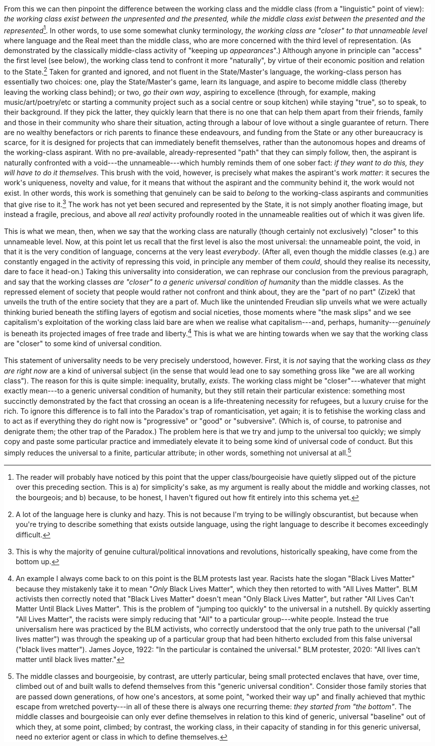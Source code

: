 From this we can then pinpoint the difference between the working class and the middle class (from a "linguistic" point of view): *the working class exist between the unpresented and the presented, while the middle class exist between the presented and the represented*[^J]. In other words, to use some somewhat clunky terminology, *the working class are "closer" to that unnameable level* where language and the Real meet than the middle class, who are more concerned with the third level of representation. (As demonstrated by the classically middle-class activity of "keeping up *appearances*".) Although anyone in principle can "access" the first level (see below), the working class tend to confront it more "naturally", by virtue of their economic position and relation to the State.[^K] Taken for granted and ignored, and not fluent in the State/Master's language, the working-class person has essentially two choices: one, play the State/Master's game, learn its language, and aspire to become middle class (thereby leaving the working class behind); or two, *go their own way*, aspiring to excellence (through, for example, making music/art/poetry/etc or starting a community project such as a social centre or soup kitchen) while staying "true", so to speak, to their background. If they pick the latter, they quickly learn that there is no one that can help them apart from their friends, family and those in their community who share their situation, acting through a labour of love without a single guarantee of return. There are no wealthy benefactors or rich parents to finance these endeavours, and funding from the State or any other bureaucracy is scarce, for it is designed for projects that can immediately benefit themselves, rather than the autonomous hopes and dreams of the working-class aspirant. With no pre-available, already-represented "path" that they can simply follow, then, the aspirant is naturally confronted with a void---the unnameable---which humbly reminds them of one sober fact: *if they want to do this, they will have to do it themselves*. This brush with the void, however, is precisely what makes the aspirant's work *matter*: it secures the work's uniqueness, novelty and value, for it means that without the aspirant and the community behind it, the work would not exist. In other words, this work is something that genuinely can be said to *belong* to the working-class aspirants and communities that give rise to it.[^X] The work has not yet been secured and represented by the State, it is not simply another floating image, but instead a fragile, precious, and above all *real* activity  profoundly rooted in the unnameable realities out of which it was given life.

This is what we mean, then, when we say that the working class are naturally (though certainly not exclusively) "closer" to this unnameable level. Now, at this point let us recall that the first level is also the most universal: the unnameable point, the void, in that it is the very condition of language, concerns at the very least *everybody*. (After all, even though the middle classes (e.g.) are constantly engaged in the activity of repressing this void, in principle any member of them *could*, should they realise its necessity, dare to face it head-on.) Taking this universality into consideration, we can rephrase our conclusion from the previous paragraph, and say that the working classes *are "closer" to a generic universal condition of humanity* than the middle classes. As the repressed element of society that people would rather not confront and think about, they are the "part of no part" (Zizek) that unveils the truth of the entire society that they are a part of. Much like the unintended Freudian slip unveils what we were actually thinking buried beneath the stifling layers of egotism and social niceties, those moments where "the mask slips" and we see capitalism's exploitation of the working class laid bare are when we realise what capitalism---and, perhaps, humanity---*genuinely* is beneath its projected images of free trade and liberty.[^5] This is what we are hinting towards when we say that the working class are "closer" to some kind of universal condition.

This statement of universality needs to be very precisely understood, however. First, it is *not* saying that the working class *as they are right now* are a kind of universal subject (in the sense that would lead one to say something gross like "we are all working class"). The reason for this is quite simple: inequality, brutally, *exists*. The working class might be "closer"---whatever that might exactly mean---to a generic universal condition of humanity, but they still retain their particular existence: something most succinctly demonstrated by the fact that crossing an ocean is a life-threatening necessity for refugees, but a luxury cruise for the rich. To ignore this difference is to fall into the Paradox's trap of romanticisation, yet again;  it is to fetishise the working class and to act as if everything they do right now is "progressive" or "good" or "subversive". (Which is, of course, to patronise and denigrate them; the other trap of the Paradox.) The problem here is that we try and jump to the universal too quickly; we simply copy and paste some particular practice and immediately elevate it to being some kind of universal code of conduct. But this simply reduces the universal to a finite, particular attribute; in other words, something not universal at all.[^I]


[^M]: Also known as "poverty tourism".
[^1]: For clarity's sake, this is not me arguing that it's bad for middle-class people to partake in or enjoy the kind of working-class styles, music, cuisines etc invoked here. The issue is the *way we approach these various styles that are not "ours"*, which I tackle more in Part III.
[^G]: The term "working-class culture" is, of course, pretty problematic (as I mention a few paragraphs below this). As long as we are loose and charitable with how we read it however, it works in the context I have used it here.
[^2]: Needless to say, my arguments in this post are not designed to apply to these "kinds" of fetishism; instead they are a playful reworking akin to Marx's "commodity fetishism".
[^J]: The reader will probably have noticed by this point that the upper class/bourgeoisie have quietly slipped out of the picture over this preceding section. This is a) for simplicity's sake, as my argument is really about the middle and working classes, not the bourgeois; and b) because, to be honest, I haven't figured out how fit entirely into this schema yet.
[^3]: This argument is derived from Marx (via Spivak's "Can the Subaltern Speak") in *The Eighteenth Brumaire*, who highlights these two slightly different senses of representation by employing two different German words: *vertreten* ("stand in for", "deputise", "be a representative of" = political representation) and *darstellen* (to describe or portray = symbolic representation).
[^4]: Indeed, the obsession with data and statistics has spread so far that nation-states no longer have a monopoly on it; perhaps one of the most significant political developments of the past 30 years has been the ascent of tech giants like Google, Amazon and Facebook, whose prime commodity is, precisely, data, collected from these platform's users. What is interesting and perhaps novel is that these companies maintain the State's acts of symbolic representation, translating people's real activities into processable bits of data, *but jettison entirely any notion of political representation*. Neither Google, Amazon nor Facebook make any pretense to represent "the People" as a collective subject, or embody some popular will; indeed, they are essentially predicated on the assumption that such a collective cannot exist. Gone are any notions of collective purpose, interest or desire, replaced with the paltry substitutes of individual *tastes* and *preferences*.
[^K]: A lot of the language here is clunky and hazy. This is not because I'm trying to be willingly obscurantist, but because when you're trying to describe something that exists outside language, using the right language to describe it becomes exceedingly difficult.
[^X]: This is why the majority of genuine cultural/political innovations and revolutions, historically speaking, have come from the bottom up.
[^5]: An example I always come back to on this point is the BLM protests last year. Racists hate the slogan "Black Lives Matter" because they mistakenly take it to mean "*Only* Black Lives Matter", which they then retorted to with "All Lives Matter". BLM activists then correctly noted that "Black Lives Matter" doesn't mean "Only Black Lives Matter", but rather "All Lives Can't Matter Until Black Lives Matter". This is the problem of "jumping too quickly" to the universal in a nutshell. By quickly asserting "All Lives Matter", the racists were simply reducing that "All" to a particular group---white people. Instead the true universalism here was practiced by the BLM activists, who correctly understood that the only true path to the universal ("all lives matter") was through the speaking up of a particular group that had been hitherto excluded from this false universal ("black lives matter"). James Joyce, 1922: "In the particular is contained the universal." BLM protester, 2020: "All lives can't matter until black lives matter."
[^I]: The middle classes and bourgeoisie, by contrast, are utterly particular, being small protected enclaves that have, over time, climbed out of and built walls to defend themselves from this "generic universal condition". Consider those family stories that are passed down generations, of how one's ancestors, at some point, "worked their way up" and finally achieved that mythic escape from wretched poverty---in all of these there is always one recurring theme: *they started from "the bottom"*. The middle classes and bourgeoisie can only ever define themselves in relation to this kind of generic, universal "baseline" out of which they, at some point, climbed; by contrast, the working class, in their capacity of standing in for this generic universal, need no exterior agent or class in which to define themselves.
[^6]: See the *The Holy Family* passage below on this. ("...it cannot emancipate itself without abolishing the conditions of its own life. It cannot abolish the conditions of its own life without abolishing all the inhuman conditions of life of society today which are summed up in its own situation.") This is obviously not the case for the bourgeoisie, whose politics ultimately always boil down to a self-interested clinging on to power, and a maintenance of the status quo of inequality.
[^7]: Zizek makes a very good point somewhere in *The Ticklish Subject* along these lines. A commonplace criticism of Marxism is that "it only considers *two* classes when actually real life is a bit more complicated and blurry, there are *really* 6/7/8/whatever classes", blah blah blah. This complaint only makes sense if you divest Marxism of its politics, which is precisely to divest it of anything Marxist at all. (The famous line in *Theses on Feuerbach*, "The philosophers have only interpreted the world; the point is to change it", initially just sounds like a catchy slogan. The more you let it sink in, the more you realise it's actually the key to everything.) The line of class division in Marxism is not a detached, neutral, sociological typology; it is instead a *political* line, a statement of belief, a conviction --- a line drawn not to show how society "really is", but to cut open society itself, to unfold its possibilities. There can only ever be *two* parties at play in this scenario: the believers and the unbelievers, us and them, the proletariat and the bourgeoisie. And so it is that communist politics, the class struggle, is the very practice of deciding where this line falls and sticking to it; in other words, making a decision on what, in that historical conjuncture, the working class *is*, which can never be determined once and for all. As Zizek states: "Leftists usually bemoan the fact that the line of division in the class struggle is as a rule blurred, displaced, falsified - most blatantly in the case of rightist populism, which presents itself as speaking on behalf of the people, while in fact advocating the interests of those who rule. However, this constant displacement and 'falsification' of the line of (class) division *is* the 'class struggle': a class society in which the ideological perception of the class division was pure and direct would be a harmonious structure with no struggle --- or, to put it in Laclau's terms, class antagonism would thereby be fully symbolized; it would no longer be impossible/real, but a simple differential structural feature." (2008, p.220)
[^8]: The reader may have noted a subtle semantic shift in this paragraph, from "working class" to "proletarian". I use "proletarian" to designate the working class in its more "active" mode, in its self-realisation. This is necessary because, as our review of the Paradox in Part I demonstrated, one gets caught in linguistic knots whenever one tries to pin down the working class as a transparent, clear, representable subject that does things.
[^9]: This is said, more eloquently, by Marx and Engels in *The Holy Family* -- and basically gets to the heart of this piece despite having been written in 1844: "When socialist writers ascribe this world-historic role to the proletariat, it is not at all, as Critical Criticism pretends to believe, because they regard the proletarians as *gods*. Rather the contrary. Since in the fully-formed proletariat the abstraction of all humanity, even of the *semblance* of humanity, is practically complete; since the conditions of life of the proletariat sum up all the conditions of life of society today in their most inhuman form; since man has lost himself in the proletariat, yet at the same time has not only gained theoretical consciousness of that loss, but through urgent, no longer removable, no longer disguisable, absolutely imperative *need* --- the practical expression of *necessity* --- is driven directly to revolt against this inhumanity, it follows that the proletariat can and must emancipate itself. But it cannot emancipate itself without abolishing the conditions of its own life. It cannot abolish the conditions of its own life without abolishing all the inhuman conditions of life of society today which are summed up in its own situation. Not in vain does it go through the stern but steeling school of *labour*. **It is not a question of what this or that proletarian, or even the whole proletariat, at the moment *regards* as its aim. It is a question of *what the proletariat is*, and what, in accordance with this *being*, it will historically be compelled to do.** Its aim and historical action is visibly and irrevocably foreshadowed in its own life situation as well as in the whole organization of bourgeois society today. There is no need to explain here that a large part of the English and French proletariat is already *conscious* of its historic task and is constantly working to develop that consciousness into complete clarity."
[^XX]: The following note perhaps clarifies what I mean by "universalism" here. David Graeber makes a remark somewhere in *Debt* regarding the tendency for, following great natural or economic disasters, the old identifications of society to temporarily become irrelevant and an instinctual egalitarianism---which he calls "baseline communism"---to kick in. After all, when the world is on fire and livelihoods have been destroyed on a mass scale, whether one is rich or poor simply doesn't matter any more: the brute priority just to *survive* temporarily suspends the meaning and use of these kinds of particular identifications. I would add, though, that this doesn't just happen in apocalyptic scenarios; it also accompanies some of the most joyful and sublime moments of our lives. In amidst the chanting crowd of a protest, rave or football match, there are, occasionally, distinct moments where time seems to contract into a single point, and all the prior identifications and baggage that everyone usually has hanging around their necks become totally irrelevant: all that matters is that each and every one of us is right here, right now, as witnesses to an Event. It is precisely this indifference to difference, this temporary dissolution of particularities, that proletarian politics aspires to---and it can only do this by daring to take the centre stage, by daring to speak "for all".